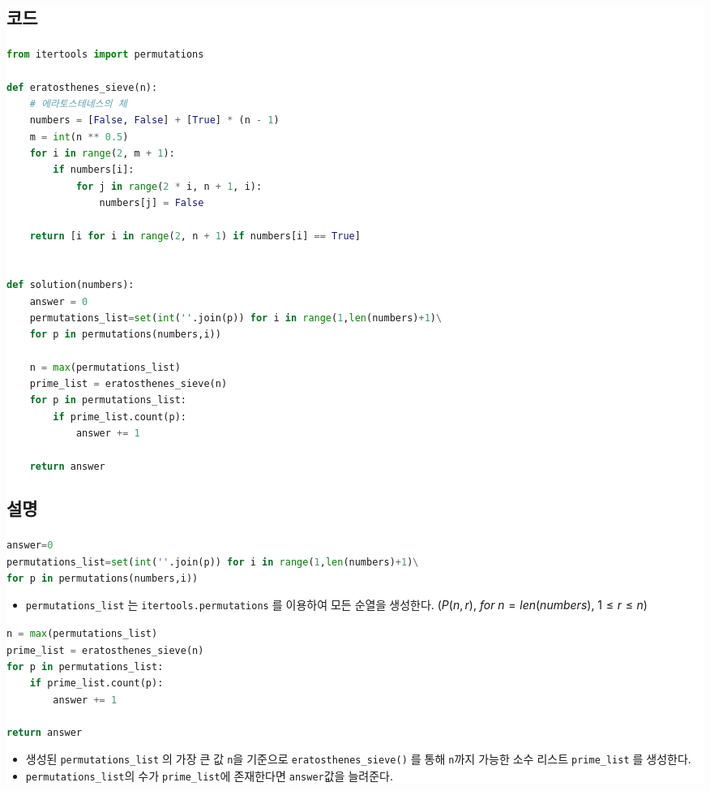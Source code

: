 
## 코드
```python
from itertools import permutations

def eratosthenes_sieve(n):
    # 에라토스테네스의 체
    numbers = [False, False] + [True] * (n - 1)
    m = int(n ** 0.5)
    for i in range(2, m + 1):
        if numbers[i]:
            for j in range(2 * i, n + 1, i):
                numbers[j] = False

    return [i for i in range(2, n + 1) if numbers[i] == True]


def solution(numbers):
    answer = 0
    permutations_list=set(int(''.join(p)) for i in range(1,len(numbers)+1)\
    for p in permutations(numbers,i))

    n = max(permutations_list)
    prime_list = eratosthenes_sieve(n)
    for p in permutations_list:
        if prime_list.count(p):
            answer += 1

    return answer
```

## 설명
```python
answer=0
permutations_list=set(int(''.join(p)) for i in range(1,len(numbers)+1)\
for p in permutations(numbers,i))
```

- ```permutations_list``` 는 ```itertools.permutations``` 를 이용하여 모든 순열을 생성한다.
($P(n,r),\ for\ n=len(numbers),\ 1\leq r\leq n$)

```python
n = max(permutations_list)
prime_list = eratosthenes_sieve(n)
for p in permutations_list:
    if prime_list.count(p):
        answer += 1

return answer
```
- 생성된 ```permutations_list``` 의 가장 큰 값 ```n```을 기준으로 ```eratosthenes_sieve()``` 를 통해 ```n```까지 가능한 소수 리스트 ```prime_list``` 를 생성한다.
-  ```permutations_list```의 수가 ```prime_list```에 존재한다면 ```answer```값을 늘려준다.
